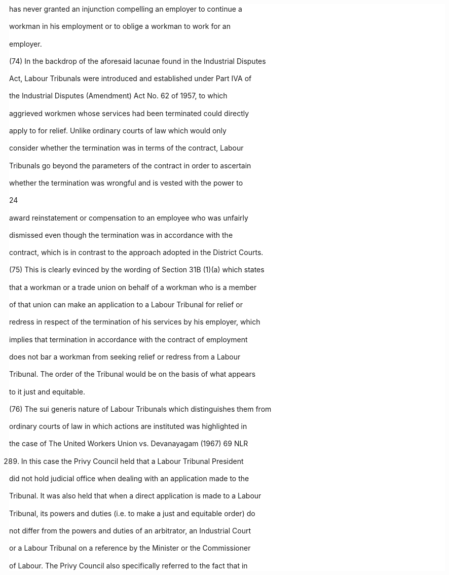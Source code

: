 has never granted an injunction compelling an employer to continue a

workman in his employment or to oblige a workman to work for an

employer.

(74) In the backdrop of the aforesaid lacunae found in the Industrial Disputes

Act, Labour Tribunals were introduced and established under Part IVA of

the Industrial Disputes (Amendment) Act No. 62 of 1957, to which

aggrieved workmen whose services had been terminated could directly

apply to for relief. Unlike ordinary courts of law which would only

consider whether the termination was in terms of the contract, Labour

Tribunals go beyond the parameters of the contract in order to ascertain

whether the termination was wrongful and is vested with the power to

24

award reinstatement or compensation to an employee who was unfairly

dismissed even though the termination was in accordance with the

contract, which is in contrast to the approach adopted in the District Courts.

(75) This is clearly evinced by the wording of Section 31B (1)(a) which states

that a workman or a trade union on behalf of a workman who is a member

of that union can make an application to a Labour Tribunal for relief or

redress in respect of the termination of his services by his employer, which

implies that termination in accordance with the contract of employment

does not bar a workman from seeking relief or redress from a Labour

Tribunal. The order of the Tribunal would be on the basis of what appears

to it just and equitable.

(76) The sui generis nature of Labour Tribunals which distinguishes them from

ordinary courts of law in which actions are instituted was highlighted in

the case of The United Workers Union vs. Devanayagam (1967) 69 NLR

289. In this case the Privy Council held that a Labour Tribunal President

did not hold judicial office when dealing with an application made to the

Tribunal. It was also held that when a direct application is made to a Labour

Tribunal, its powers and duties (i.e. to make a just and equitable order) do

not differ from the powers and duties of an arbitrator, an Industrial Court

or a Labour Tribunal on a reference by the Minister or the Commissioner

of Labour. The Privy Council also specifically referred to the fact that in
